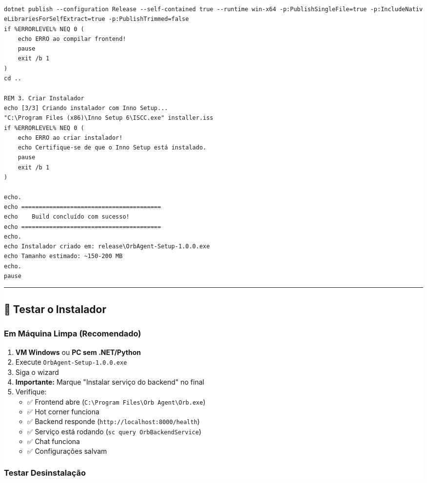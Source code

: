 ```batch
dotnet publish --configuration Release --self-contained true --runtime win-x64 -p:PublishSingleFile=true -p:IncludeNativeLibrariesForSelfExtract=true -p:PublishTrimmed=false
if %ERRORLEVEL% NEQ 0 (
    echo ERRO ao compilar frontend!
    pause
    exit /b 1
)
cd ..

REM 3. Criar Instalador
echo [3/3] Criando instalador com Inno Setup...
"C:\Program Files (x86)\Inno Setup 6\ISCC.exe" installer.iss
if %ERRORLEVEL% NEQ 0 (
    echo ERRO ao criar instalador!
    echo Certifique-se de que o Inno Setup está instalado.
    pause
    exit /b 1
)

echo.
echo ========================================
echo    Build concluído com sucesso!
echo ========================================
echo.
echo Instalador criado em: release\OrbAgent-Setup-1.0.0.exe
echo Tamanho estimado: ~150-200 MB
echo.
pause
```

---

## 🧪 Testar o Instalador

### Em Máquina Limpa (Recomendado)

1. **VM Windows** ou **PC sem .NET/Python**
2. Execute `OrbAgent-Setup-1.0.0.exe`
3. Siga o wizard
4. **Importante:** Marque "Instalar serviço do backend" no final
5. Verifique:
   - ✅ Frontend abre (`C:\Program Files\Orb Agent\Orb.exe`)
   - ✅ Hot corner funciona
   - ✅ Backend responde (`http://localhost:8000/health`)
   - ✅ Serviço está rodando (`sc query OrbBackendService`)
   - ✅ Chat funciona
   - ✅ Configurações salvam

### Testar Desinstalação
